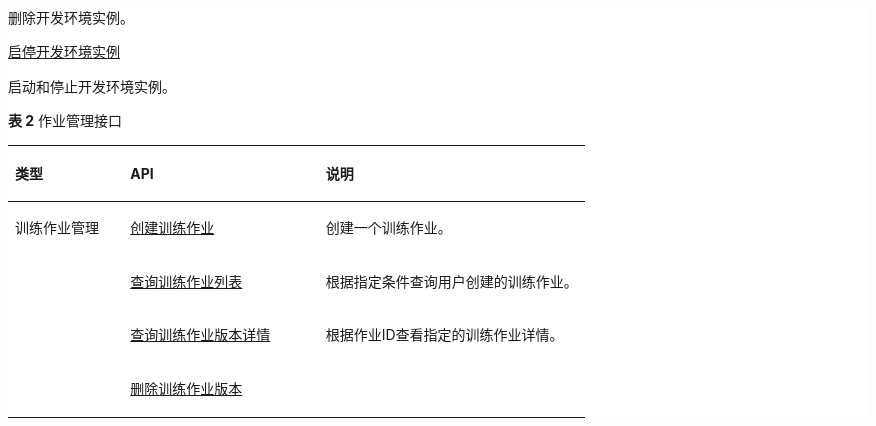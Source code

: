 <td class="cellrowborder" valign="top" width="63.68000000000001%" headers="mcps1.2.3.1.2 "><p id="p52796273103"><a name="p52796273103"></a><a name="p52796273103"></a>删除开发环境实例。</p>
</td>
</tr>
<tr id="row52792027141013"><td class="cellrowborder" valign="top" width="36.32%" headers="mcps1.2.3.1.1 "><p id="p13280122717101"><a name="p13280122717101"></a><a name="p13280122717101"></a><a href="启停开发环境实例.md">启停开发环境实例</a></p>
</td>
<td class="cellrowborder" valign="top" width="63.68000000000001%" headers="mcps1.2.3.1.2 "><p id="p10283162712101"><a name="p10283162712101"></a><a name="p10283162712101"></a>启动和停止开发环境实例。</p>
</td>
</tr>
</tbody>
</table>

**表 2**  作业管理接口

<a name="table19560011132619"></a>
<table><thead align="left"><tr id="row1056021113264"><th class="cellrowborder" valign="top" width="19.98%" id="mcps1.2.4.1.1"><p id="p121931935228"><a name="p121931935228"></a><a name="p121931935228"></a>类型</p>
</th>
<th class="cellrowborder" valign="top" width="33.900000000000006%" id="mcps1.2.4.1.2"><p id="p4560171162619"><a name="p4560171162619"></a><a name="p4560171162619"></a>API</p>
</th>
<th class="cellrowborder" valign="top" width="46.12%" id="mcps1.2.4.1.3"><p id="p1056091114268"><a name="p1056091114268"></a><a name="p1056091114268"></a>说明</p>
</th>
</tr>
</thead>
<tbody><tr id="row963865810585"><td class="cellrowborder" rowspan="14" valign="top" width="19.98%" headers="mcps1.2.4.1.1 "><p id="p5193113516218"><a name="p5193113516218"></a><a name="p5193113516218"></a>训练作业管理</p>
<p id="p14991841171720"><a name="p14991841171720"></a><a name="p14991841171720"></a></p>
<p id="p125261846151715"><a name="p125261846151715"></a><a name="p125261846151715"></a></p>
</td>
<td class="cellrowborder" valign="top" width="33.900000000000006%" headers="mcps1.2.4.1.2 "><p id="p1146764014010"><a name="p1146764014010"></a><a name="p1146764014010"></a><a href="创建训练作业.md">创建训练作业</a></p>
</td>
<td class="cellrowborder" valign="top" width="46.12%" headers="mcps1.2.4.1.3 "><p id="p66388587586"><a name="p66388587586"></a><a name="p66388587586"></a>创建一个训练作业。</p>
</td>
</tr>
<tr id="row363895855813"><td class="cellrowborder" valign="top" headers="mcps1.2.4.1.1 "><p id="p563895816583"><a name="p563895816583"></a><a name="p563895816583"></a><a href="查询训练作业列表.md">查询训练作业列表</a></p>
</td>
<td class="cellrowborder" valign="top" headers="mcps1.2.4.1.2 "><p id="p16387585588"><a name="p16387585588"></a><a name="p16387585588"></a>根据指定条件查询用户创建的训练作业。</p>
</td>
</tr>
<tr id="row26381058165819"><td class="cellrowborder" valign="top" headers="mcps1.2.4.1.1 "><p id="p46388585585"><a name="p46388585585"></a><a name="p46388585585"></a><a href="查询训练作业版本详情.md">查询训练作业版本详情</a></p>
</td>
<td class="cellrowborder" valign="top" headers="mcps1.2.4.1.2 "><p id="p17639258135817"><a name="p17639258135817"></a><a name="p17639258135817"></a>根据作业ID查看指定的训练作业详情。</p>
</td>
</tr>
<tr id="row1963995865813"><td class="cellrowborder" valign="top" headers="mcps1.2.4.1.1 "><p id="p1787313411011"><a name="p1787313411011"></a><a name="p1787313411011"></a><a href="删除训练作业版本.md">删除训练作业版本</a></p>
</td>